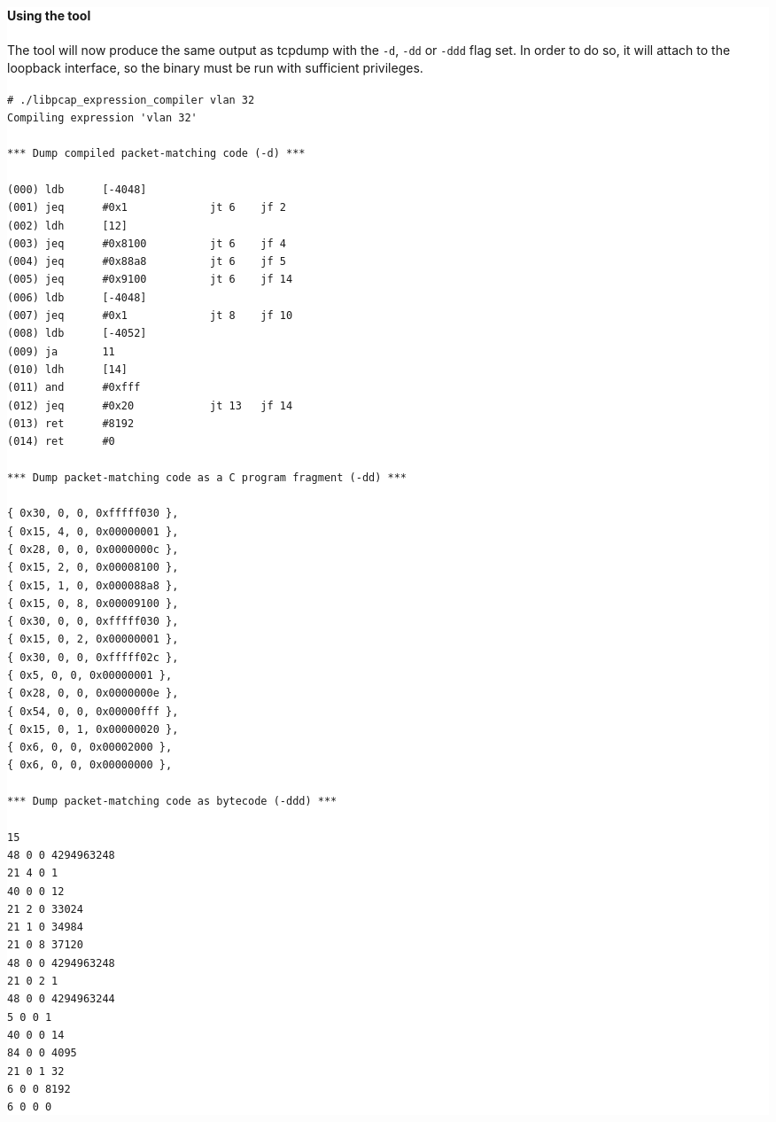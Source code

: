 #### Using the tool

The tool will now produce the same output as tcpdump with the `-d`, `-dd` or `-ddd` flag set. In order to do so, it will attach to the loopback interface, so the binary must be run with sufficient privileges.

~~~
# ./libpcap_expression_compiler vlan 32
Compiling expression 'vlan 32'

*** Dump compiled packet-matching code (-d) ***

(000) ldb      [-4048]
(001) jeq      #0x1             jt 6	jf 2
(002) ldh      [12]
(003) jeq      #0x8100          jt 6	jf 4
(004) jeq      #0x88a8          jt 6	jf 5
(005) jeq      #0x9100          jt 6	jf 14
(006) ldb      [-4048]
(007) jeq      #0x1             jt 8	jf 10
(008) ldb      [-4052]
(009) ja       11
(010) ldh      [14]
(011) and      #0xfff
(012) jeq      #0x20            jt 13	jf 14
(013) ret      #8192
(014) ret      #0

*** Dump packet-matching code as a C program fragment (-dd) ***

{ 0x30, 0, 0, 0xfffff030 },
{ 0x15, 4, 0, 0x00000001 },
{ 0x28, 0, 0, 0x0000000c },
{ 0x15, 2, 0, 0x00008100 },
{ 0x15, 1, 0, 0x000088a8 },
{ 0x15, 0, 8, 0x00009100 },
{ 0x30, 0, 0, 0xfffff030 },
{ 0x15, 0, 2, 0x00000001 },
{ 0x30, 0, 0, 0xfffff02c },
{ 0x5, 0, 0, 0x00000001 },
{ 0x28, 0, 0, 0x0000000e },
{ 0x54, 0, 0, 0x00000fff },
{ 0x15, 0, 1, 0x00000020 },
{ 0x6, 0, 0, 0x00002000 },
{ 0x6, 0, 0, 0x00000000 },

*** Dump packet-matching code as bytecode (-ddd) ***

15
48 0 0 4294963248
21 4 0 1
40 0 0 12
21 2 0 33024
21 1 0 34984
21 0 8 37120
48 0 0 4294963248
21 0 2 1
48 0 0 4294963244
5 0 0 1
40 0 0 14
84 0 0 4095
21 0 1 32
6 0 0 8192
6 0 0 0
~~~